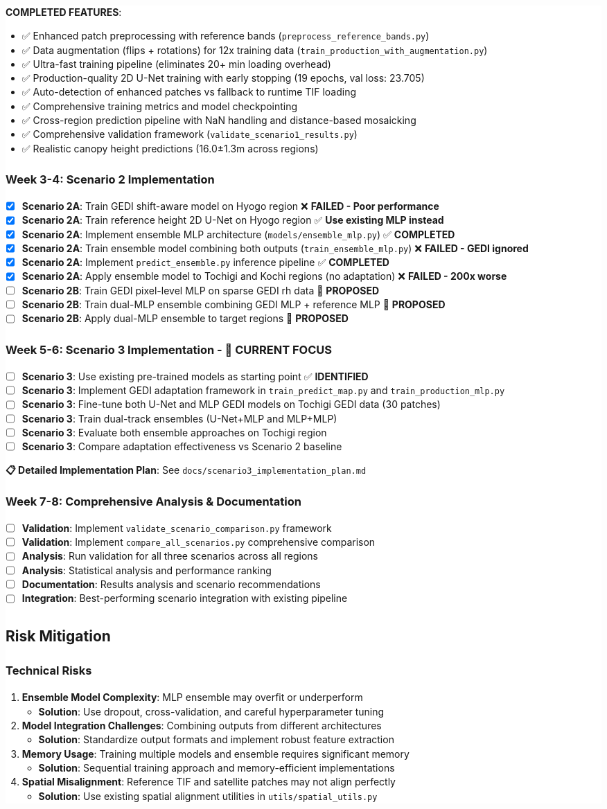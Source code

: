 **COMPLETED FEATURES**:
- ✅ Enhanced patch preprocessing with reference bands (`preprocess_reference_bands.py`)
- ✅ Data augmentation (flips + rotations) for 12x training data (`train_production_with_augmentation.py`)
- ✅ Ultra-fast training pipeline (eliminates 20+ min loading overhead)
- ✅ Production-quality 2D U-Net training with early stopping (19 epochs, val loss: 23.705)
- ✅ Auto-detection of enhanced patches vs fallback to runtime TIF loading
- ✅ Comprehensive training metrics and model checkpointing
- ✅ Cross-region prediction pipeline with NaN handling and distance-based mosaicking
- ✅ Comprehensive validation framework (`validate_scenario1_results.py`)
- ✅ Realistic canopy height predictions (16.0±1.3m across regions)

### Week 3-4: Scenario 2 Implementation
- [x] **Scenario 2A**: Train GEDI shift-aware model on Hyogo region ❌ **FAILED - Poor performance**
- [x] **Scenario 2A**: Train reference height 2D U-Net on Hyogo region ✅ **Use existing MLP instead**
- [x] **Scenario 2A**: Implement ensemble MLP architecture (`models/ensemble_mlp.py`) ✅ **COMPLETED**
- [x] **Scenario 2A**: Train ensemble model combining both outputs (`train_ensemble_mlp.py`) ❌ **FAILED - GEDI ignored**
- [x] **Scenario 2A**: Implement `predict_ensemble.py` inference pipeline ✅ **COMPLETED**
- [x] **Scenario 2A**: Apply ensemble model to Tochigi and Kochi regions (no adaptation) ❌ **FAILED - 200x worse**
- [ ] **Scenario 2B**: Train GEDI pixel-level MLP on sparse GEDI rh data 🔄 **PROPOSED**
- [ ] **Scenario 2B**: Train dual-MLP ensemble combining GEDI MLP + reference MLP 🔄 **PROPOSED**
- [ ] **Scenario 2B**: Apply dual-MLP ensemble to target regions 🔄 **PROPOSED**

### Week 5-6: Scenario 3 Implementation - 🔄 **CURRENT FOCUS**
- [ ] **Scenario 3**: Use existing pre-trained models as starting point ✅ **IDENTIFIED**
- [ ] **Scenario 3**: Implement GEDI adaptation framework in `train_predict_map.py` and `train_production_mlp.py`
- [ ] **Scenario 3**: Fine-tune both U-Net and MLP GEDI models on Tochigi GEDI data (30 patches)
- [ ] **Scenario 3**: Train dual-track ensembles (U-Net+MLP and MLP+MLP)
- [ ] **Scenario 3**: Evaluate both ensemble approaches on Tochigi region
- [ ] **Scenario 3**: Compare adaptation effectiveness vs Scenario 2 baseline

**📋 Detailed Implementation Plan**: See `docs/scenario3_implementation_plan.md`

### Week 7-8: Comprehensive Analysis & Documentation
- [ ] **Validation**: Implement `validate_scenario_comparison.py` framework
- [ ] **Validation**: Implement `compare_all_scenarios.py` comprehensive comparison
- [ ] **Analysis**: Run validation for all three scenarios across all regions
- [ ] **Analysis**: Statistical analysis and performance ranking
- [ ] **Documentation**: Results analysis and scenario recommendations
- [ ] **Integration**: Best-performing scenario integration with existing pipeline

## Risk Mitigation

### Technical Risks
1. **Ensemble Model Complexity**: MLP ensemble may overfit or underperform
   - **Solution**: Use dropout, cross-validation, and careful hyperparameter tuning
2. **Model Integration Challenges**: Combining outputs from different architectures
   - **Solution**: Standardize output formats and implement robust feature extraction
3. **Memory Usage**: Training multiple models and ensemble requires significant memory
   - **Solution**: Sequential training approach and memory-efficient implementations
4. **Spatial Misalignment**: Reference TIF and satellite patches may not align perfectly
   - **Solution**: Use existing spatial alignment utilities in `utils/spatial_utils.py`
